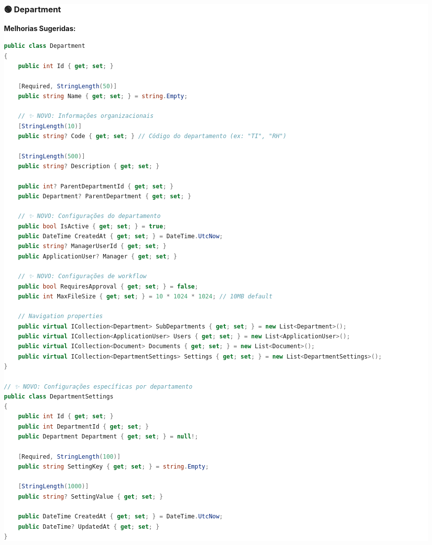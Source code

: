 ### 🟢 **Department**

**Melhorias Sugeridas:**

```csharp
public class Department
{
    public int Id { get; set; }
    
    [Required, StringLength(50)]
    public string Name { get; set; } = string.Empty;
    
    // ✨ NOVO: Informações organizacionais
    [StringLength(10)]
    public string? Code { get; set; } // Código do departamento (ex: "TI", "RH")
    
    [StringLength(500)]
    public string? Description { get; set; }
    
    public int? ParentDepartmentId { get; set; }
    public Department? ParentDepartment { get; set; }
    
    // ✨ NOVO: Configurações do departamento
    public bool IsActive { get; set; } = true;
    public DateTime CreatedAt { get; set; } = DateTime.UtcNow;
    public string? ManagerUserId { get; set; }
    public ApplicationUser? Manager { get; set; }
    
    // ✨ NOVO: Configurações de workflow
    public bool RequiresApproval { get; set; } = false;
    public int MaxFileSize { get; set; } = 10 * 1024 * 1024; // 10MB default
    
    // Navigation properties
    public virtual ICollection<Department> SubDepartments { get; set; } = new List<Department>();
    public virtual ICollection<ApplicationUser> Users { get; set; } = new List<ApplicationUser>();
    public virtual ICollection<Document> Documents { get; set; } = new List<Document>();
    public virtual ICollection<DepartmentSettings> Settings { get; set; } = new List<DepartmentSettings>();
}

// ✨ NOVO: Configurações específicas por departamento
public class DepartmentSettings
{
    public int Id { get; set; }
    public int DepartmentId { get; set; }
    public Department Department { get; set; } = null!;
    
    [Required, StringLength(100)]
    public string SettingKey { get; set; } = string.Empty;
    
    [StringLength(1000)]
    public string? SettingValue { get; set; }
    
    public DateTime CreatedAt { get; set; } = DateTime.UtcNow;
    public DateTime? UpdatedAt { get; set; }
}
```
